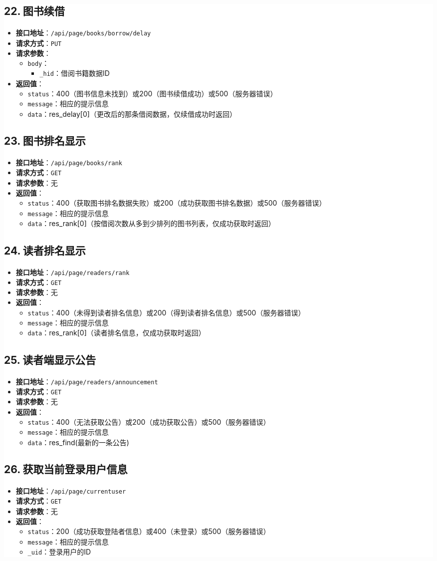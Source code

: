 
## 22. 图书续借
- **接口地址**：`/api/page/books/borrow/delay`
- **请求方式**：`PUT`
- **请求参数**：
  - `body`：
    - `_hid`：借阅书籍数据ID
- **返回值**：
  - `status`：400（图书信息未找到）或200（图书续借成功）或500（服务器错误）
  - `message`：相应的提示信息
  - `data`：res_delay[0]（更改后的那条借阅数据，仅续借成功时返回）


## 23. 图书排名显示
- **接口地址**：`/api/page/books/rank`
- **请求方式**：`GET`
- **请求参数**：无
- **返回值**：
  - `status`：400（获取图书排名数据失败）或200（成功获取图书排名数据）或500（服务器错误）
  - `message`：相应的提示信息
  - `data`：res_rank[0]（按借阅次数从多到少排列的图书列表，仅成功获取时返回）


## 24. 读者排名显示
- **接口地址**：`/api/page/readers/rank`
- **请求方式**：`GET`
- **请求参数**：无
- **返回值**：
  - `status`：400（未得到读者排名信息）或200（得到读者排名信息）或500（服务器错误）
  - `message`：相应的提示信息
  - `data`：res_rank[0]（读者排名信息，仅成功获取时返回）


## 25. 读者端显示公告
- **接口地址**：`/api/page/readers/announcement`
- **请求方式**：`GET`
- **请求参数**：无
- **返回值**：
  - `status`：400（无法获取公告）或200（成功获取公告）或500（服务器错误）
  - `message`：相应的提示信息
  - `data`：res_find(最新的一条公告)


## 26. 获取当前登录用户信息
- **接口地址**：`/api/page/currentuser`
- **请求方式**：`GET`
- **请求参数**：无
- **返回值**：
  - `status`：200（成功获取登陆者信息）或400（未登录）或500（服务器错误）
  - `message`：相应的提示信息
  - `_uid`：登录用户的ID
